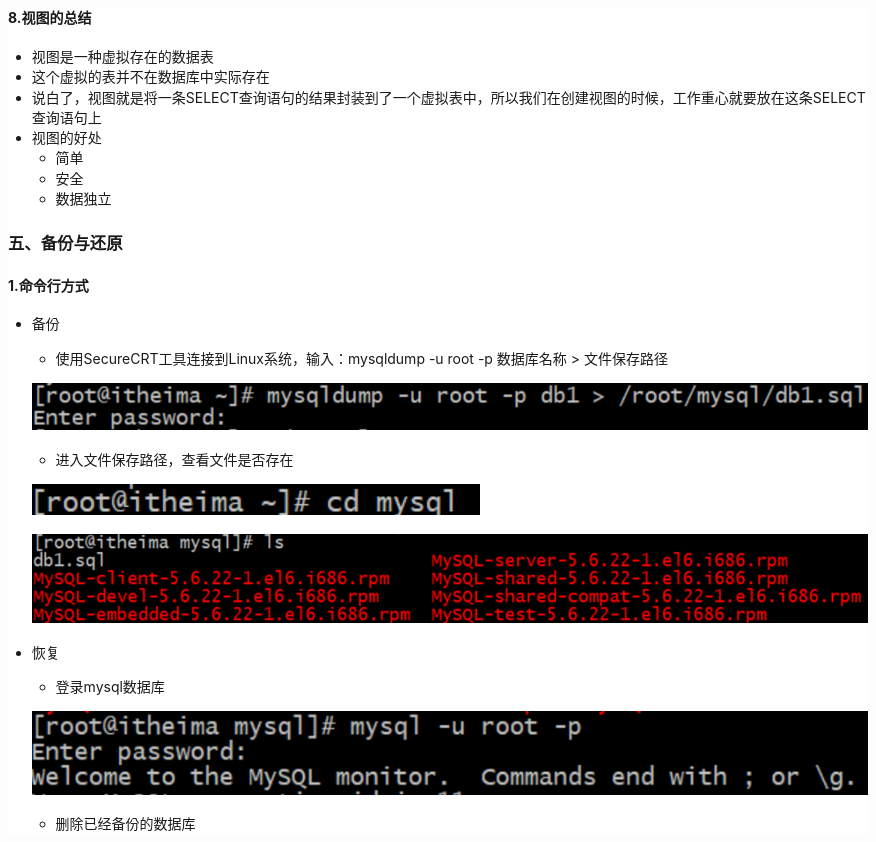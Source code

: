 #### 8.视图的总结

- 视图是一种虚拟存在的数据表
- 这个虚拟的表并不在数据库中实际存在
- 说白了，视图就是将一条SELECT查询语句的结果封装到了一个虚拟表中，所以我们在创建视图的时候，工作重心就要放在这条SELECT查询语句上
- 视图的好处
  - 简单
  - 安全
  - 数据独立

### 五、备份与还原

#### 1.命令行方式

- 备份

  - 使用SecureCRT工具连接到Linux系统，输入：mysqldump -u root -p 数据库名称 > 文件保存路径

  ![12](MySQL进阶-02-授课笔记.assets/12.png)

  - 进入文件保存路径，查看文件是否存在

  ![13](MySQL进阶-02-授课笔记.assets/13.png)

  ![14](MySQL进阶-02-授课笔记.assets/14.png)

- 恢复

  - 登录mysql数据库

  ![15](MySQL进阶-02-授课笔记.assets/15.png)

  - 删除已经备份的数据库
